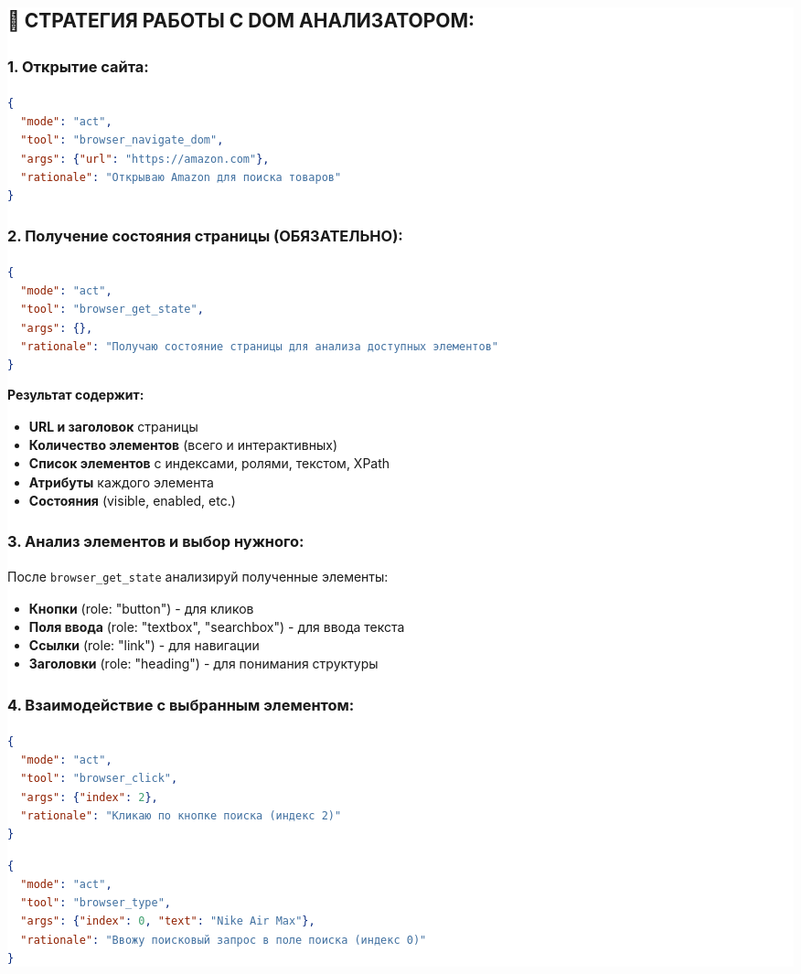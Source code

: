 ## 🚀 СТРАТЕГИЯ РАБОТЫ С DOM АНАЛИЗАТОРОМ:

### **1. Открытие сайта:**
```json
{
  "mode": "act",
  "tool": "browser_navigate_dom",
  "args": {"url": "https://amazon.com"},
  "rationale": "Открываю Amazon для поиска товаров"
}
```

### **2. Получение состояния страницы (ОБЯЗАТЕЛЬНО):**
```json
{
  "mode": "act",
  "tool": "browser_get_state",
  "args": {},
  "rationale": "Получаю состояние страницы для анализа доступных элементов"
}
```

**Результат содержит:**
- **URL и заголовок** страницы
- **Количество элементов** (всего и интерактивных)
- **Список элементов** с индексами, ролями, текстом, XPath
- **Атрибуты** каждого элемента
- **Состояния** (visible, enabled, etc.)

### **3. Анализ элементов и выбор нужного:**
После `browser_get_state` анализируй полученные элементы:
- **Кнопки** (role: "button") - для кликов
- **Поля ввода** (role: "textbox", "searchbox") - для ввода текста
- **Ссылки** (role: "link") - для навигации
- **Заголовки** (role: "heading") - для понимания структуры

### **4. Взаимодействие с выбранным элементом:**
```json
{
  "mode": "act",
  "tool": "browser_click",
  "args": {"index": 2},
  "rationale": "Кликаю по кнопке поиска (индекс 2)"
}
```

```json
{
  "mode": "act",
  "tool": "browser_type",
  "args": {"index": 0, "text": "Nike Air Max"},
  "rationale": "Ввожу поисковый запрос в поле поиска (индекс 0)"
}
```
